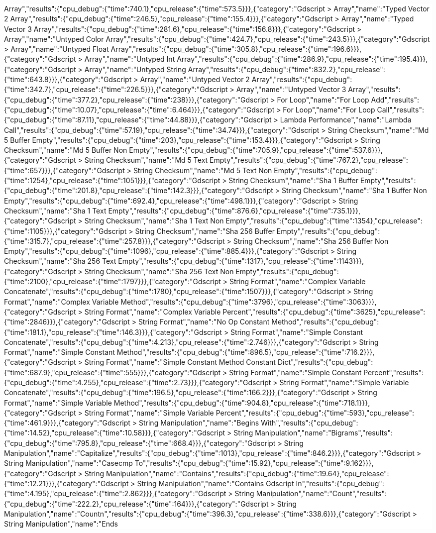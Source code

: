 Array","results":{"cpu_debug":{"time":740.1},"cpu_release":{"time":573.5}}},{"category":"Gdscript > Array","name":"Typed Vector 2 Array","results":{"cpu_debug":{"time":246.5},"cpu_release":{"time":155.4}}},{"category":"Gdscript > Array","name":"Typed Vector 3 Array","results":{"cpu_debug":{"time":281.6},"cpu_release":{"time":156.8}}},{"category":"Gdscript > Array","name":"Untyped Color Array","results":{"cpu_debug":{"time":424.7},"cpu_release":{"time":243.5}}},{"category":"Gdscript > Array","name":"Untyped Float Array","results":{"cpu_debug":{"time":305.8},"cpu_release":{"time":196.6}}},{"category":"Gdscript > Array","name":"Untyped Int Array","results":{"cpu_debug":{"time":286.9},"cpu_release":{"time":195.4}}},{"category":"Gdscript > Array","name":"Untyped String Array","results":{"cpu_debug":{"time":832.2},"cpu_release":{"time":643.8}}},{"category":"Gdscript > Array","name":"Untyped Vector 2 Array","results":{"cpu_debug":{"time":342.7},"cpu_release":{"time":226.5}}},{"category":"Gdscript > Array","name":"Untyped Vector 3 Array","results":{"cpu_debug":{"time":377.2},"cpu_release":{"time":238}}},{"category":"Gdscript > For Loop","name":"For Loop Add","results":{"cpu_debug":{"time":10.07},"cpu_release":{"time":6.464}}},{"category":"Gdscript > For Loop","name":"For Loop Call","results":{"cpu_debug":{"time":87.11},"cpu_release":{"time":44.88}}},{"category":"Gdscript > Lambda Performance","name":"Lambda Call","results":{"cpu_debug":{"time":57.19},"cpu_release":{"time":34.74}}},{"category":"Gdscript > String Checksum","name":"Md 5 Buffer Empty","results":{"cpu_debug":{"time":203},"cpu_release":{"time":153.4}}},{"category":"Gdscript > String Checksum","name":"Md 5 Buffer Non Empty","results":{"cpu_debug":{"time":705.9},"cpu_release":{"time":537.6}}},{"category":"Gdscript > String Checksum","name":"Md 5 Text Empty","results":{"cpu_debug":{"time":767.2},"cpu_release":{"time":657}}},{"category":"Gdscript > String Checksum","name":"Md 5 Text Non Empty","results":{"cpu_debug":{"time":1254},"cpu_release":{"time":1051}}},{"category":"Gdscript > String Checksum","name":"Sha 1 Buffer Empty","results":{"cpu_debug":{"time":201.8},"cpu_release":{"time":142.3}}},{"category":"Gdscript > String Checksum","name":"Sha 1 Buffer Non Empty","results":{"cpu_debug":{"time":692.4},"cpu_release":{"time":498.1}}},{"category":"Gdscript > String Checksum","name":"Sha 1 Text Empty","results":{"cpu_debug":{"time":876.6},"cpu_release":{"time":735.1}}},{"category":"Gdscript > String Checksum","name":"Sha 1 Text Non Empty","results":{"cpu_debug":{"time":1354},"cpu_release":{"time":1105}}},{"category":"Gdscript > String Checksum","name":"Sha 256 Buffer Empty","results":{"cpu_debug":{"time":315.7},"cpu_release":{"time":257.8}}},{"category":"Gdscript > String Checksum","name":"Sha 256 Buffer Non Empty","results":{"cpu_debug":{"time":1096},"cpu_release":{"time":885.4}}},{"category":"Gdscript > String Checksum","name":"Sha 256 Text Empty","results":{"cpu_debug":{"time":1317},"cpu_release":{"time":1143}}},{"category":"Gdscript > String Checksum","name":"Sha 256 Text Non Empty","results":{"cpu_debug":{"time":2100},"cpu_release":{"time":1797}}},{"category":"Gdscript > String Format","name":"Complex Variable Concatenate","results":{"cpu_debug":{"time":1780},"cpu_release":{"time":1507}}},{"category":"Gdscript > String Format","name":"Complex Variable Method","results":{"cpu_debug":{"time":3796},"cpu_release":{"time":3063}}},{"category":"Gdscript > String Format","name":"Complex Variable Percent","results":{"cpu_debug":{"time":3625},"cpu_release":{"time":2846}}},{"category":"Gdscript > String Format","name":"No Op Constant Method","results":{"cpu_debug":{"time":181.1},"cpu_release":{"time":146.3}}},{"category":"Gdscript > String Format","name":"Simple Constant Concatenate","results":{"cpu_debug":{"time":4.213},"cpu_release":{"time":2.746}}},{"category":"Gdscript > String Format","name":"Simple Constant Method","results":{"cpu_debug":{"time":896.5},"cpu_release":{"time":716.2}}},{"category":"Gdscript > String Format","name":"Simple Constant Method Constant Dict","results":{"cpu_debug":{"time":687.9},"cpu_release":{"time":555}}},{"category":"Gdscript > String Format","name":"Simple Constant Percent","results":{"cpu_debug":{"time":4.255},"cpu_release":{"time":2.73}}},{"category":"Gdscript > String Format","name":"Simple Variable Concatenate","results":{"cpu_debug":{"time":196.5},"cpu_release":{"time":166.2}}},{"category":"Gdscript > String Format","name":"Simple Variable Method","results":{"cpu_debug":{"time":904.8},"cpu_release":{"time":718.1}}},{"category":"Gdscript > String Format","name":"Simple Variable Percent","results":{"cpu_debug":{"time":593},"cpu_release":{"time":461.9}}},{"category":"Gdscript > String Manipulation","name":"Begins With","results":{"cpu_debug":{"time":14.52},"cpu_release":{"time":10.58}}},{"category":"Gdscript > String Manipulation","name":"Bigrams","results":{"cpu_debug":{"time":795.8},"cpu_release":{"time":668.4}}},{"category":"Gdscript > String Manipulation","name":"Capitalize","results":{"cpu_debug":{"time":1013},"cpu_release":{"time":846.2}}},{"category":"Gdscript > String Manipulation","name":"Casecmp To","results":{"cpu_debug":{"time":15.92},"cpu_release":{"time":9.162}}},{"category":"Gdscript > String Manipulation","name":"Contains","results":{"cpu_debug":{"time":19.64},"cpu_release":{"time":12.21}}},{"category":"Gdscript > String Manipulation","name":"Contains Gdscript In","results":{"cpu_debug":{"time":4.195},"cpu_release":{"time":2.862}}},{"category":"Gdscript > String Manipulation","name":"Count","results":{"cpu_debug":{"time":222.2},"cpu_release":{"time":164}}},{"category":"Gdscript > String Manipulation","name":"Countn","results":{"cpu_debug":{"time":396.3},"cpu_release":{"time":338.6}}},{"category":"Gdscript > String Manipulation","name":"Ends